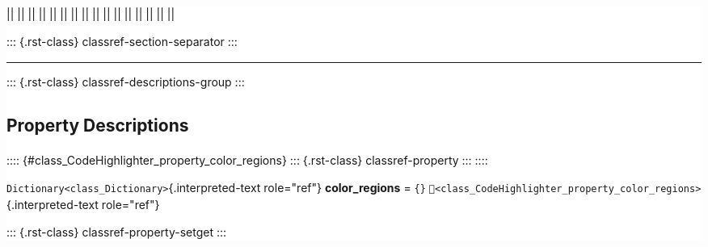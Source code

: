 ||
||
||
||
||
||
||
||
||
||
||
||
||
||
||
||

::: {.rst-class}
classref-section-separator
:::

------------------------------------------------------------------------

::: {.rst-class}
classref-descriptions-group
:::

## Property Descriptions

:::: {#class_CodeHighlighter_property_color_regions}
::: {.rst-class}
classref-property
:::
::::

`Dictionary<class_Dictionary>`{.interpreted-text role="ref"}
**color_regions** = `{}`
`🔗<class_CodeHighlighter_property_color_regions>`{.interpreted-text
role="ref"}

::: {.rst-class}
classref-property-setget
:::
